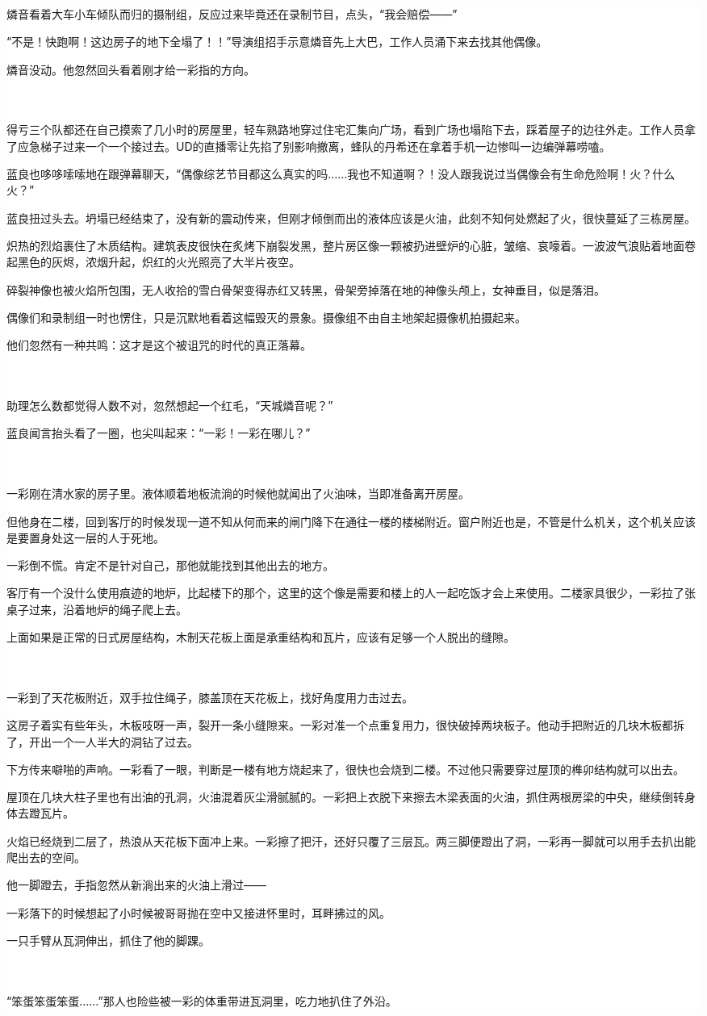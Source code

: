 燐音看着大车小车倾队而归的摄制组，反应过来毕竟还在录制节目，点头，“我会赔偿——”

“不是！快跑啊！这边房子的地下全塌了！！”导演组招手示意燐音先上大巴，工作人员涌下来去找其他偶像。

燐音没动。他忽然回头看着刚才给一彩指的方向。

<br>
<br>
得亏三个队都还在自己摸索了几小时的房屋里，轻车熟路地穿过住宅汇集向广场，看到广场也塌陷下去，踩着屋子的边往外走。工作人员拿了应急梯子过来一个一个接过去。UD的直播零让先掐了别影响撤离，蜂队的丹希还在拿着手机一边惨叫一边编弹幕唠嗑。

蓝良也哆哆嗦嗦地在跟弹幕聊天，“偶像综艺节目都这么真实的吗……我也不知道啊？！没人跟我说过当偶像会有生命危险啊！火？什么火？”

蓝良扭过头去。坍塌已经结束了，没有新的震动传来，但刚才倾倒而出的液体应该是火油，此刻不知何处燃起了火，很快蔓延了三栋房屋。

炽热的烈焰裹住了木质结构。建筑表皮很快在炙烤下崩裂发黑，整片房区像一颗被扔进壁炉的心脏，皱缩、哀嚎着。一波波气浪贴着地面卷起黑色的灰烬，浓烟升起，炽红的火光照亮了大半片夜空。

碎裂神像也被火焰所包围，无人收拾的雪白骨架变得赤红又转黑，骨架旁掉落在地的神像头颅上，女神垂目，似是落泪。

偶像们和录制组一时也愣住，只是沉默地看着这幅毁灭的景象。摄像组不由自主地架起摄像机拍摄起来。

他们忽然有一种共鸣：这才是这个被诅咒的时代的真正落幕。

<br>
<br>
助理怎么数都觉得人数不对，忽然想起一个红毛，“天城燐音呢？”

蓝良闻言抬头看了一圈，也尖叫起来：“一彩！一彩在哪儿？”

<br>
<br>
一彩刚在清水家的房子里。液体顺着地板流淌的时候他就闻出了火油味，当即准备离开房屋。

但他身在二楼，回到客厅的时候发现一道不知从何而来的闸门降下在通往一楼的楼梯附近。窗户附近也是，不管是什么机关，这个机关应该是要置身处这一层的人于死地。

一彩倒不慌。肯定不是针对自己，那他就能找到其他出去的地方。

客厅有一个没什么使用痕迹的地炉，比起楼下的那个，这里的这个像是需要和楼上的人一起吃饭才会上来使用。二楼家具很少，一彩拉了张桌子过来，沿着地炉的绳子爬上去。

上面如果是正常的日式房屋结构，木制天花板上面是承重结构和瓦片，应该有足够一个人脱出的缝隙。

<br>
<br>
一彩到了天花板附近，双手拉住绳子，膝盖顶在天花板上，找好角度用力击过去。

这房子着实有些年头，木板吱呀一声，裂开一条小缝隙来。一彩对准一个点重复用力，很快破掉两块板子。他动手把附近的几块木板都拆了，开出一个一人半大的洞钻了过去。

下方传来噼啪的声响。一彩看了一眼，判断是一楼有地方烧起来了，很快也会烧到二楼。不过他只需要穿过屋顶的榫卯结构就可以出去。

屋顶在几块大柱子里也有出油的孔洞，火油混着灰尘滑腻腻的。一彩把上衣脱下来擦去木梁表面的火油，抓住两根房梁的中央，继续倒转身体去蹬瓦片。

火焰已经烧到二层了，热浪从天花板下面冲上来。一彩擦了把汗，还好只覆了三层瓦。两三脚便蹬出了洞，一彩再一脚就可以用手去扒出能爬出去的空间。

他一脚蹬去，手指忽然从新淌出来的火油上滑过——

一彩落下的时候想起了小时候被哥哥抛在空中又接进怀里时，耳畔拂过的风。

一只手臂从瓦洞伸出，抓住了他的脚踝。

<br>
<br>
“笨蛋笨蛋笨蛋……”那人也险些被一彩的体重带进瓦洞里，吃力地扒住了外沿。
